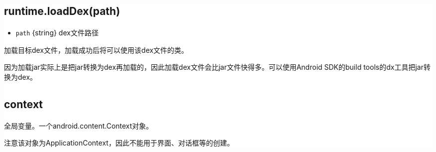 ## runtime.loadDex(path)

* `path` {string} dex文件路径

加载目标dex文件，加载成功后将可以使用该dex文件的类。

因为加载jar实际上是把jar转换为dex再加载的，因此加载dex文件会比jar文件快得多。可以使用Android SDK的build tools的dx工具把jar转换为dex。

## context

全局变量。一个android.content.Context对象。

注意该对象为ApplicationContext，因此不能用于界面、对话框等的创建。
